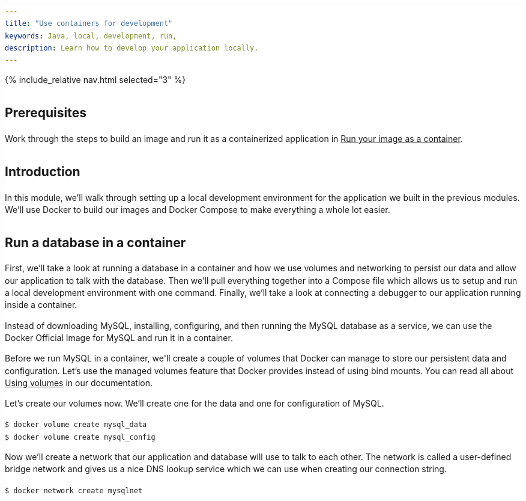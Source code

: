 ```yaml
---
title: "Use containers for development"
keywords: Java, local, development, run,
description: Learn how to develop your application locally.
---
```


{% include_relative nav.html selected="3" %}

## Prerequisites

Work through the steps to build an image and run it as a containerized
application in [Run your image as a container](run-containers.md).

## Introduction

In this module, we’ll walk through setting up a local development environment
for the application we built in the previous modules. We’ll use Docker to build
our images and Docker Compose to make everything a whole lot easier.

## Run a database in a container

First, we’ll take a look at running a database in a container and how we use
volumes and networking to persist our data and allow our application to talk
with the database. Then we’ll pull everything together into a Compose file which
allows us to setup and run a local development environment with one command.
Finally, we’ll take a look at connecting a debugger to our application running
inside a container.

Instead of downloading MySQL, installing, configuring, and then running the
MySQL database as a service, we can use the Docker Official Image for MySQL and
run it in a container.

Before we run MySQL in a container, we'll create a couple of volumes that Docker
can manage to store our persistent data and configuration. Let’s use the managed
volumes feature that Docker provides instead of using bind mounts. You can read
all about [Using volumes](../../storage/volumes.md) in our documentation.

Let’s create our volumes now. We’ll create one for the data and one for
configuration of MySQL.

```console
$ docker volume create mysql_data
$ docker volume create mysql_config
```

Now we’ll create a network that our application and database will use to talk to
each other. The network is called a user-defined bridge network and gives us a
nice DNS lookup service which we can use when creating our connection string.

```console
$ docker network create mysqlnet
```
